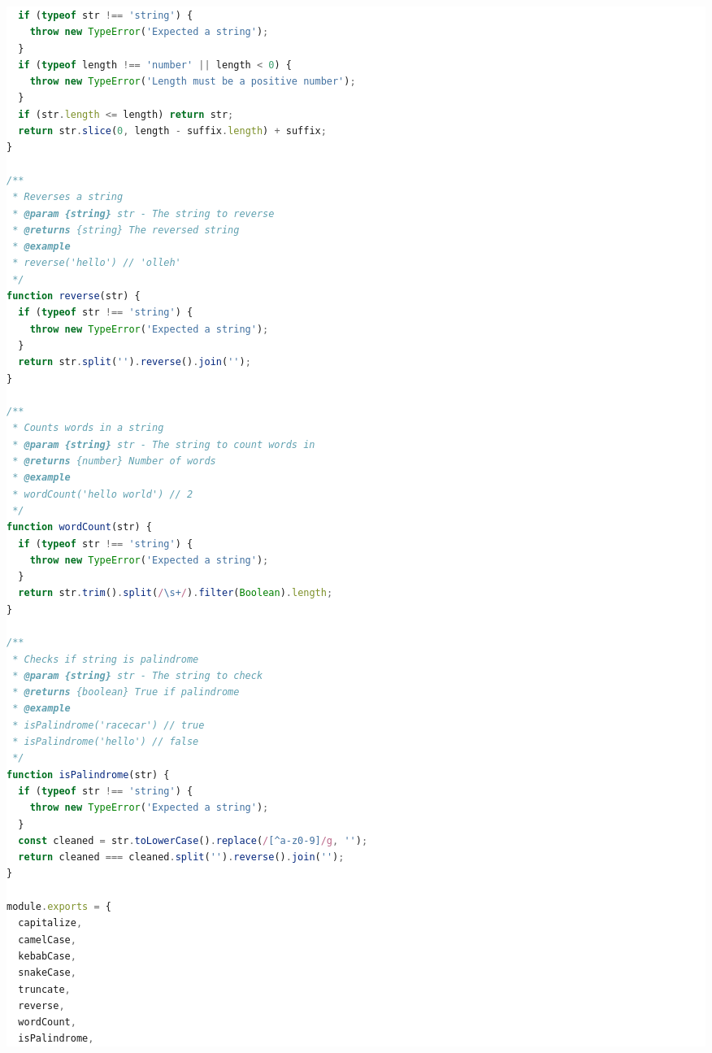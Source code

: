 ```javascript
  if (typeof str !== 'string') {
    throw new TypeError('Expected a string');
  }
  if (typeof length !== 'number' || length < 0) {
    throw new TypeError('Length must be a positive number');
  }
  if (str.length <= length) return str;
  return str.slice(0, length - suffix.length) + suffix;
}

/**
 * Reverses a string
 * @param {string} str - The string to reverse
 * @returns {string} The reversed string
 * @example
 * reverse('hello') // 'olleh'
 */
function reverse(str) {
  if (typeof str !== 'string') {
    throw new TypeError('Expected a string');
  }
  return str.split('').reverse().join('');
}

/**
 * Counts words in a string
 * @param {string} str - The string to count words in
 * @returns {number} Number of words
 * @example
 * wordCount('hello world') // 2
 */
function wordCount(str) {
  if (typeof str !== 'string') {
    throw new TypeError('Expected a string');
  }
  return str.trim().split(/\s+/).filter(Boolean).length;
}

/**
 * Checks if string is palindrome
 * @param {string} str - The string to check
 * @returns {boolean} True if palindrome
 * @example
 * isPalindrome('racecar') // true
 * isPalindrome('hello') // false
 */
function isPalindrome(str) {
  if (typeof str !== 'string') {
    throw new TypeError('Expected a string');
  }
  const cleaned = str.toLowerCase().replace(/[^a-z0-9]/g, '');
  return cleaned === cleaned.split('').reverse().join('');
}

module.exports = {
  capitalize,
  camelCase,
  kebabCase,
  snakeCase,
  truncate,
  reverse,
  wordCount,
  isPalindrome,
```

[1.0.0]: https://github.com/yourusername/package/releases/tag/v1.0.0